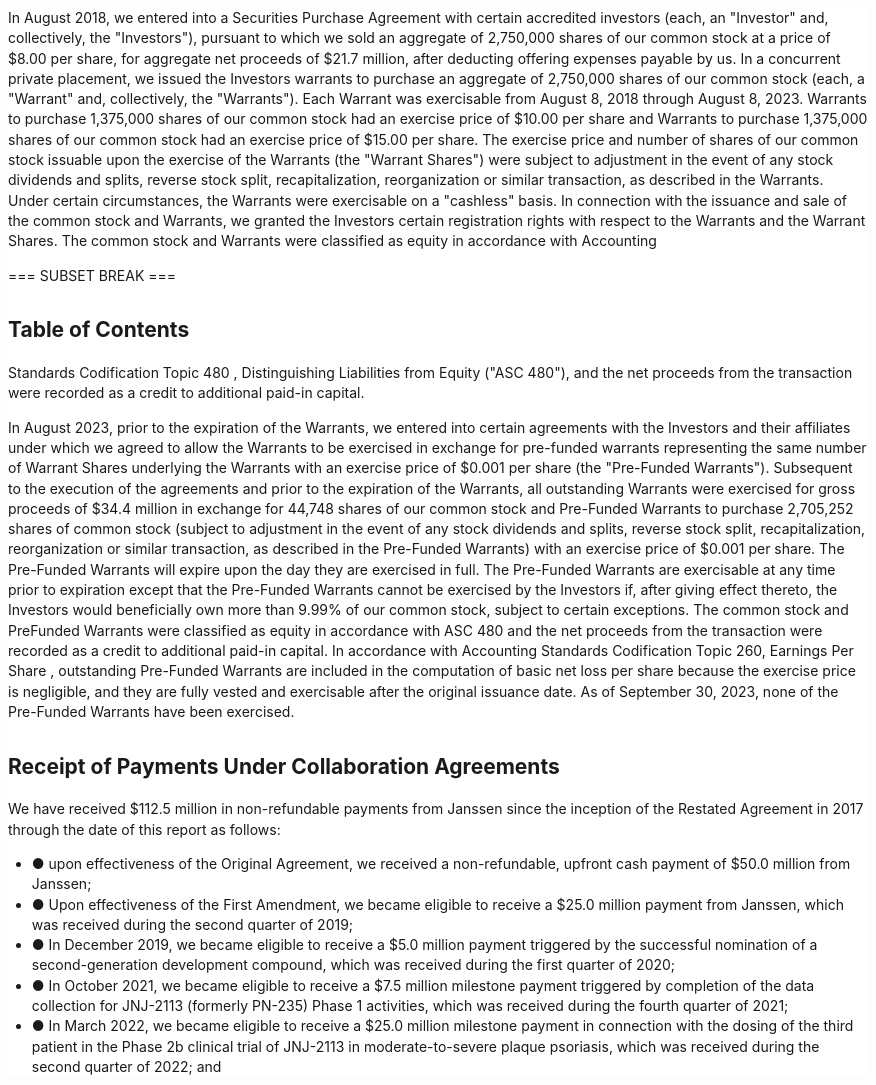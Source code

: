 In August 2018, we entered into a Securities Purchase Agreement with certain accredited investors (each, an "Investor" and, collectively, the "Investors"), pursuant to which we sold an aggregate of 2,750,000 shares of our common stock at a price of $8.00 per share, for aggregate net proceeds of $21.7 million, after deducting offering expenses payable by us. In a concurrent private placement, we issued the Investors warrants to purchase an aggregate of 2,750,000 shares of our common stock (each, a "Warrant" and, collectively, the "Warrants"). Each Warrant was exercisable from August 8, 2018 through August 8, 2023. Warrants to purchase 1,375,000 shares of our common stock had an exercise price of $10.00 per share and Warrants to purchase 1,375,000 shares of our common stock had an exercise price of $15.00 per share. The exercise price and number of shares of our common stock issuable upon the exercise of the Warrants (the "Warrant Shares") were subject to adjustment in the event of any stock dividends and splits, reverse stock split, recapitalization, reorganization or similar transaction, as described in the Warrants. Under certain circumstances, the Warrants were exercisable on a "cashless" basis. In connection with the issuance and sale of the common stock and Warrants, we granted the Investors certain registration rights with respect to the Warrants and the Warrant Shares. The common stock and Warrants were classified as equity in accordance with Accounting

=== SUBSET BREAK ===

## Table of Contents

Standards Codification Topic 480 , Distinguishing Liabilities from Equity ("ASC 480"), and the net proceeds from the transaction were recorded as a credit to additional paid-in capital.

In August 2023, prior to the expiration of the Warrants, we entered into certain agreements with the Investors and their affiliates under which we agreed to allow the Warrants to be exercised in exchange for pre-funded warrants representing the same number of Warrant Shares underlying the Warrants with an exercise price of $0.001 per share (the "Pre-Funded Warrants"). Subsequent to the execution of the agreements and prior to the expiration of the Warrants, all outstanding Warrants were exercised for gross proceeds of $34.4 million in exchange for 44,748 shares of our common stock and Pre-Funded Warrants to purchase 2,705,252 shares of common stock (subject to adjustment in the event of any stock dividends and splits, reverse stock split, recapitalization, reorganization or similar transaction, as described in the Pre-Funded Warrants) with an exercise price of $0.001 per share. The Pre-Funded Warrants will expire upon the day they are exercised in full. The Pre-Funded Warrants are exercisable at any time prior to expiration except that the Pre-Funded Warrants cannot be exercised by the Investors if, after giving effect thereto, the Investors would beneficially own more than 9.99% of our common stock, subject to certain exceptions. The common stock and PreFunded Warrants were classified as equity in accordance with ASC 480 and the net proceeds from the transaction were recorded as a credit to additional paid-in capital. In accordance with Accounting Standards Codification Topic 260, Earnings Per Share , outstanding Pre-Funded Warrants are included in the computation of basic net loss per share because the exercise price is negligible, and they are fully vested and exercisable after the original issuance date. As of September 30, 2023, none of the Pre-Funded Warrants have been exercised.

## Receipt of Payments Under Collaboration Agreements

We have received $112.5 million in non-refundable payments from Janssen since the inception of the Restated Agreement in 2017 through the date of this report as follows:

- ● upon effectiveness of the Original Agreement, we received a non-refundable, upfront cash payment of $50.0 million from Janssen;
- ● Upon effectiveness of the First Amendment, we became eligible to receive a $25.0 million payment from Janssen, which was received during the second quarter of 2019;
- ● In December 2019, we became eligible to receive a $5.0 million payment triggered by the successful nomination of a second-generation development compound, which was received during the first quarter of 2020;
- ● In October 2021, we became eligible to receive a $7.5 million milestone payment triggered by completion of the data collection for JNJ-2113 (formerly PN-235) Phase 1 activities, which was received during the fourth quarter of 2021;
- ● In March 2022, we became eligible to receive a $25.0 million milestone payment in connection with the dosing of the third patient in the Phase 2b clinical trial of JNJ-2113 in moderate-to-severe plaque psoriasis, which was received during the second quarter of 2022; and